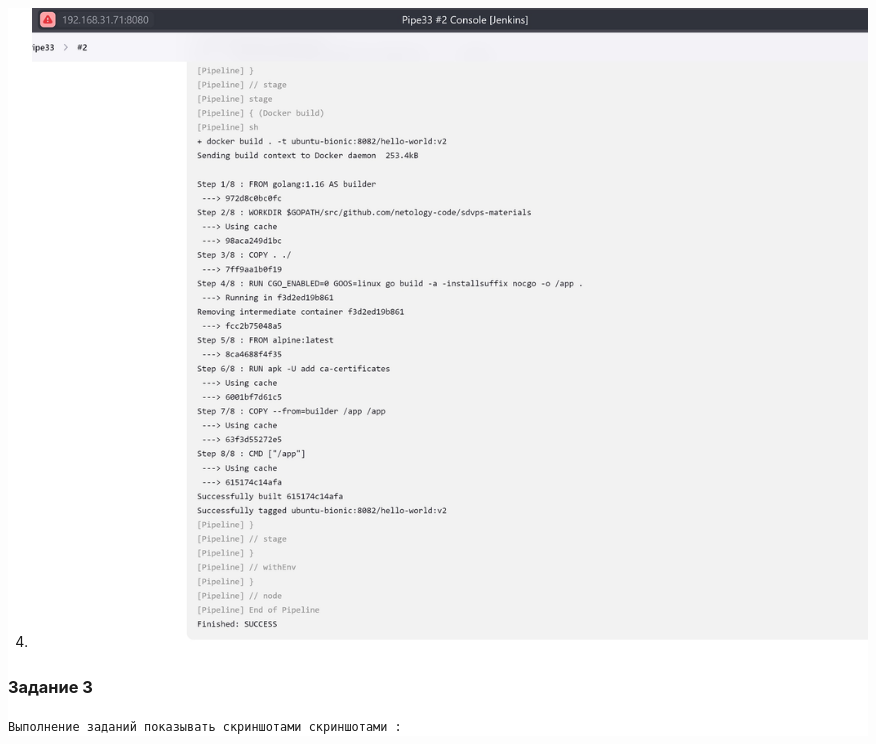    4. <img src = "image/git/CI-CD/2.4.jpg" width = 100%>
   
      


### Задание 3

`Выполнение заданий показывать скриншотами скриншотами : `

